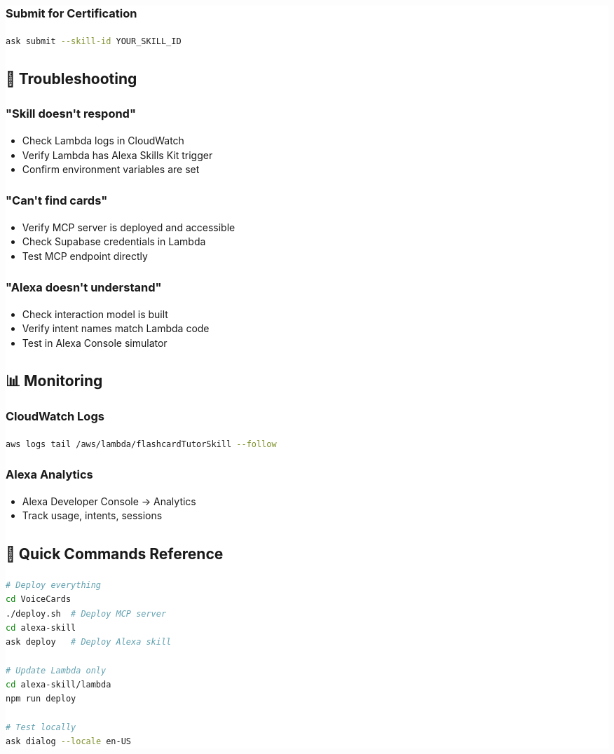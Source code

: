### Submit for Certification
```bash
ask submit --skill-id YOUR_SKILL_ID
```

## 🐛 Troubleshooting

### "Skill doesn't respond"
- Check Lambda logs in CloudWatch
- Verify Lambda has Alexa Skills Kit trigger
- Confirm environment variables are set

### "Can't find cards"
- Verify MCP server is deployed and accessible
- Check Supabase credentials in Lambda
- Test MCP endpoint directly

### "Alexa doesn't understand"
- Check interaction model is built
- Verify intent names match Lambda code
- Test in Alexa Console simulator

## 📊 Monitoring

### CloudWatch Logs
```bash
aws logs tail /aws/lambda/flashcardTutorSkill --follow
```

### Alexa Analytics
- Alexa Developer Console → Analytics
- Track usage, intents, sessions

## 🎯 Quick Commands Reference

```bash
# Deploy everything
cd VoiceCards
./deploy.sh  # Deploy MCP server
cd alexa-skill
ask deploy   # Deploy Alexa skill

# Update Lambda only
cd alexa-skill/lambda
npm run deploy

# Test locally
ask dialog --locale en-US
```

